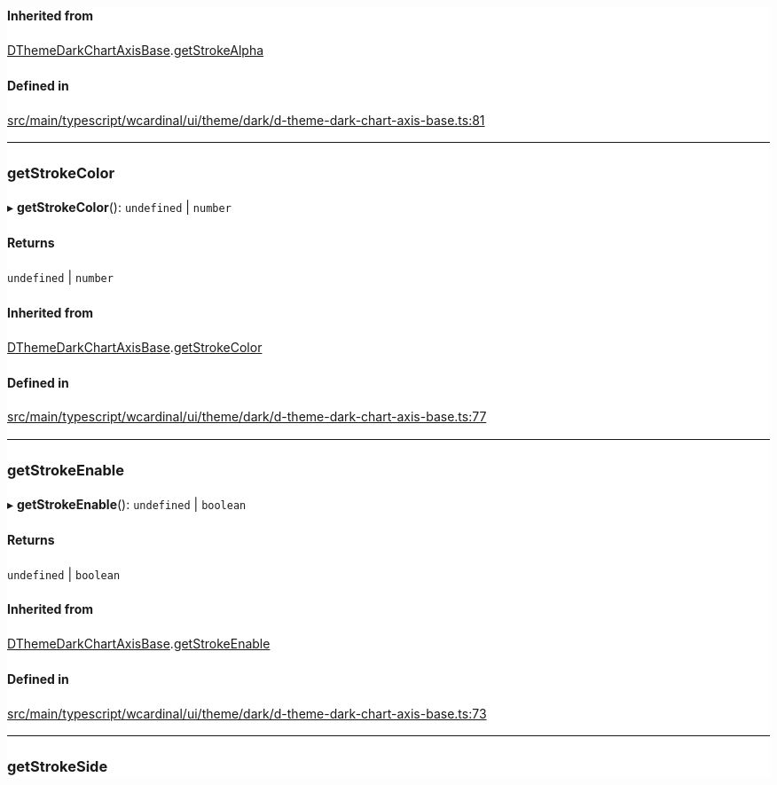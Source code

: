 #### Inherited from

[DThemeDarkChartAxisBase](DThemeDarkChartAxisBase.md).[getStrokeAlpha](DThemeDarkChartAxisBase.md#getstrokealpha)

#### Defined in

[src/main/typescript/wcardinal/ui/theme/dark/d-theme-dark-chart-axis-base.ts:81](https://github.com/winter-cardinal/winter-cardinal-ui/blob/v0.310.1/src/main/typescript/wcardinal/ui/theme/dark/d-theme-dark-chart-axis-base.ts#L81)

___

### getStrokeColor

▸ **getStrokeColor**(): `undefined` \| `number`

#### Returns

`undefined` \| `number`

#### Inherited from

[DThemeDarkChartAxisBase](DThemeDarkChartAxisBase.md).[getStrokeColor](DThemeDarkChartAxisBase.md#getstrokecolor)

#### Defined in

[src/main/typescript/wcardinal/ui/theme/dark/d-theme-dark-chart-axis-base.ts:77](https://github.com/winter-cardinal/winter-cardinal-ui/blob/v0.310.1/src/main/typescript/wcardinal/ui/theme/dark/d-theme-dark-chart-axis-base.ts#L77)

___

### getStrokeEnable

▸ **getStrokeEnable**(): `undefined` \| `boolean`

#### Returns

`undefined` \| `boolean`

#### Inherited from

[DThemeDarkChartAxisBase](DThemeDarkChartAxisBase.md).[getStrokeEnable](DThemeDarkChartAxisBase.md#getstrokeenable)

#### Defined in

[src/main/typescript/wcardinal/ui/theme/dark/d-theme-dark-chart-axis-base.ts:73](https://github.com/winter-cardinal/winter-cardinal-ui/blob/v0.310.1/src/main/typescript/wcardinal/ui/theme/dark/d-theme-dark-chart-axis-base.ts#L73)

___

### getStrokeSide
